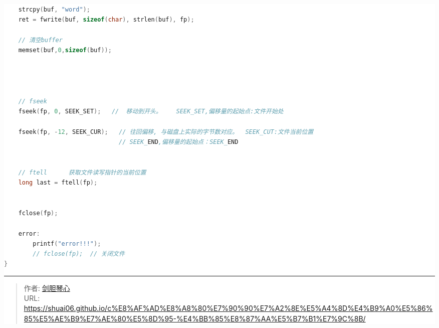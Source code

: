```c
    strcpy(buf, "word");
    ret = fwrite(buf, sizeof(char), strlen(buf), fp);

    // 清空buffer
    memset(buf,0,sizeof(buf));




    // fseek
    fseek(fp, 0, SEEK_SET);   //  移动到开头。	SEEK_SET,偏移量的起始点:文件开始处

    fseek(fp, -12, SEEK_CUR);   // 往回偏移, 与磁盘上实际的字节数对应。	SEEK_CUT:文件当前位置 
							    // SEEK_END,偏移量的起始点：SEEK_END


    // ftell      获取文件读写指针的当前位置
	long last = ftell(fp);


    fclose(fp);  

    error:
        printf("error!!!");
        // fclose(fp);  // 关闭文件
}

```



---

> 作者: [剑胆琴心](http://shuai06.github.io)  
> URL: https://shuai06.github.io/c%E8%AF%AD%E8%A8%80%E7%90%90%E7%A2%8E%E5%A4%8D%E4%B9%A0%E5%86%85%E5%AE%B9%E7%AE%80%E5%8D%95-%E4%BB%85%E8%87%AA%E5%B7%B1%E7%9C%8B/  

